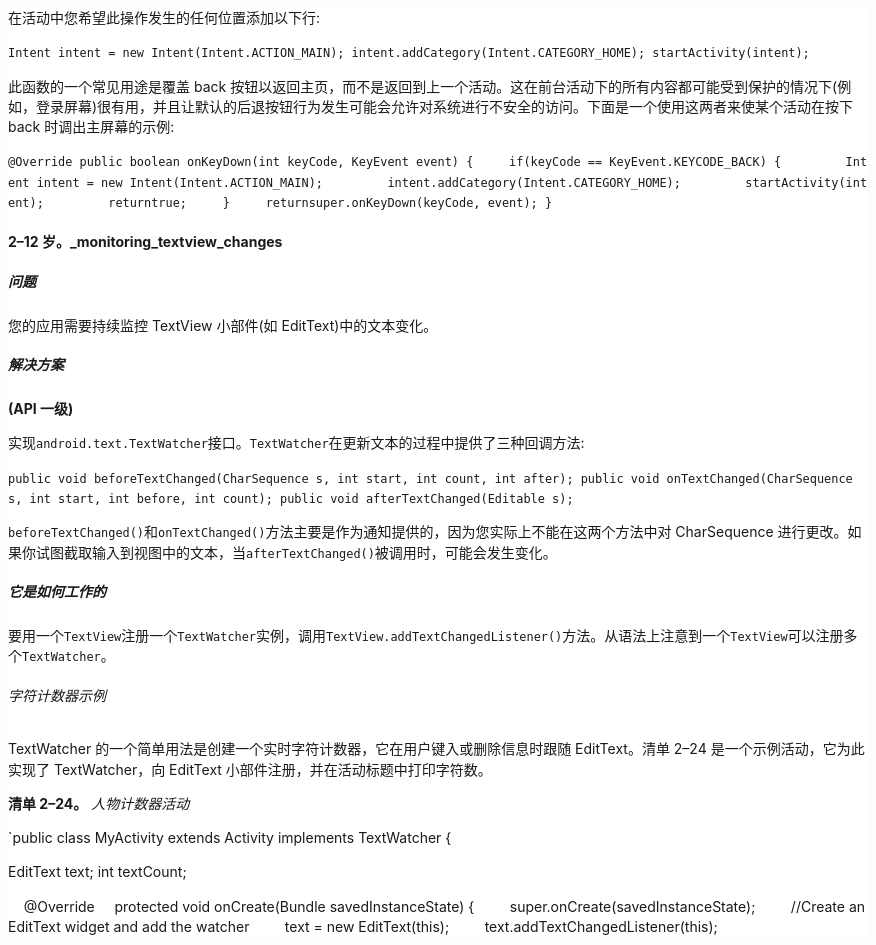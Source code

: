 在活动中您希望此操作发生的任何位置添加以下行:

`Intent intent = new Intent(Intent.ACTION_MAIN);
intent.addCategory(Intent.CATEGORY_HOME);
startActivity(intent);`

此函数的一个常见用途是覆盖 back 按钮以返回主页，而不是返回到上一个活动。这在前台活动下的所有内容都可能受到保护的情况下(例如，登录屏幕)很有用，并且让默认的后退按钮行为发生可能会允许对系统进行不安全的访问。下面是一个使用这两者来使某个活动在按下 back 时调出主屏幕的示例:

`@Override
public boolean onKeyDown(int keyCode, KeyEvent event) {
    if(keyCode == KeyEvent.KEYCODE_BACK) {
        Intent intent = new Intent(Intent.ACTION_MAIN);
        intent.addCategory(Intent.CATEGORY_HOME);
        startActivity(intent);
        returntrue;
    }
    returnsuper.onKeyDown(keyCode, event);
}`

#### 2–12 岁。_monitoring_textview_changes

##### 问题

您的应用需要持续监控 TextView 小部件(如 EditText)中的文本变化。

##### 解决方案

**(API 一级)**

实现`android.text.TextWatcher`接口。`TextWatcher`在更新文本的过程中提供了三种回调方法:

`public void beforeTextChanged(CharSequence s, int start, int count, int after);
public void onTextChanged(CharSequence s, int start, int before, int count);
public void afterTextChanged(Editable s);`

`beforeTextChanged()`和`onTextChanged()`方法主要是作为通知提供的，因为您实际上不能在这两个方法中对 CharSequence 进行更改。如果你试图截取输入到视图中的文本，当`afterTextChanged()`被调用时，可能会发生变化。

##### 它是如何工作的

要用一个`TextView`注册一个`TextWatcher`实例，调用`TextView.addTextChangedListener()`方法。从语法上注意到一个`TextView`可以注册多个`TextWatcher`。

###### 字符计数器示例

TextWatcher 的一个简单用法是创建一个实时字符计数器，它在用户键入或删除信息时跟随 EditText。清单 2–24 是一个示例活动，它为此实现了 TextWatcher，向 EditText 小部件注册，并在活动标题中打印字符数。

**清单 2–24。** *人物计数器活动*

`public class MyActivity extends Activity implements TextWatcher {

EditText text;
int textCount;

    @Override
    protected void onCreate(Bundle savedInstanceState) {
        super.onCreate(savedInstanceState);
        //Create an EditText widget and add the watcher
        text = new EditText(this);
        text.addTextChangedListener(this);
